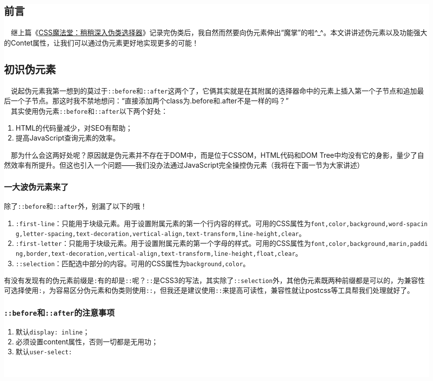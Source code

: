 <h2 id="articleHeader0">&#x524D;&#x8A00;</h2><p>&#x2003;&#x7EE7;&#x4E0A;&#x7BC7;&#x300A;<a href="https://www.cnblogs.com/fsjohnhuang/p/9551799.html" rel="nofollow noreferrer" target="_blank">CSS&#x9B54;&#x6CD5;&#x5802;&#xFF1A;&#x7A0D;&#x7A0D;&#x6DF1;&#x5165;&#x4F2A;&#x7C7B;&#x9009;&#x62E9;&#x5668;</a>&#x300B;&#x8BB0;&#x5F55;&#x5B8C;&#x4F2A;&#x7C7B;&#x540E;&#xFF0C;&#x6211;&#x81EA;&#x7136;&#x800C;&#x7136;&#x8981;&#x5411;&#x4F2A;&#x5143;&#x7D20;&#x4F38;&#x51FA;&#x201C;&#x9B54;&#x638C;&#x201D;&#x7684;&#x5566;^_^&#x3002;&#x672C;&#x6587;&#x8BB2;&#x8BB2;&#x8FF0;&#x4F2A;&#x5143;&#x7D20;&#x4EE5;&#x53CA;&#x529F;&#x80FD;&#x5F3A;&#x5927;&#x7684;Contet&#x5C5E;&#x6027;&#xFF0C;&#x8BA9;&#x6211;&#x4EEC;&#x53EF;&#x4EE5;&#x901A;&#x8FC7;&#x4F2A;&#x5143;&#x7D20;&#x66F4;&#x597D;&#x5730;&#x5B9E;&#x73B0;&#x66F4;&#x591A;&#x7684;&#x53EF;&#x80FD;&#xFF01;</p><h2 id="articleHeader1">&#x521D;&#x8BC6;&#x4F2A;&#x5143;&#x7D20;</h2><p>&#x2003;&#x8BF4;&#x8D77;&#x4F2A;&#x5143;&#x7D20;&#x6211;&#x7B2C;&#x4E00;&#x60F3;&#x5230;&#x7684;&#x83AB;&#x8FC7;&#x4E8E;<code>::before</code>&#x548C;<code>::after</code>&#x8FD9;&#x4E24;&#x4E2A;&#x4E86;&#xFF0C;&#x5B83;&#x4FE9;&#x5176;&#x5B9E;&#x5C31;&#x662F;&#x5728;&#x5176;&#x9644;&#x5C5E;&#x7684;&#x9009;&#x62E9;&#x5668;&#x547D;&#x4E2D;&#x7684;&#x5143;&#x7D20;&#x4E0A;&#x63D2;&#x5165;&#x7B2C;&#x4E00;&#x4E2A;&#x5B50;&#x8282;&#x70B9;&#x548C;&#x8FFD;&#x52A0;&#x6700;&#x540E;&#x4E00;&#x4E2A;&#x5B50;&#x8282;&#x70B9;&#x3002;&#x90A3;&#x8FD9;&#x65F6;&#x6211;&#x4E0D;&#x7981;&#x5730;&#x60F3;&#x95EE;&#xFF1A;&#x201C;&#x76F4;&#x63A5;&#x6DFB;&#x52A0;&#x4E24;&#x4E2A;class&#x4E3A;.before&#x548C;.after&#x4E0D;&#x662F;&#x4E00;&#x6837;&#x7684;&#x5417;&#xFF1F;&#x201D;<br>&#x2003;&#x5176;&#x5B9E;&#x4F7F;&#x7528;&#x4F2A;&#x5143;&#x7D20;<code>::before</code>&#x548C;<code>::after</code>&#x4EE5;&#x4E0B;&#x4E24;&#x4E2A;&#x597D;&#x5904;&#xFF1A;</p><ol><li>HTML&#x7684;&#x4EE3;&#x7801;&#x91CF;&#x51CF;&#x5C11;&#xFF0C;&#x5BF9;SEO&#x6709;&#x5E2E;&#x52A9;&#xFF1B;</li><li>&#x63D0;&#x9AD8;JavaScript&#x67E5;&#x8BE2;&#x5143;&#x7D20;&#x7684;&#x6548;&#x7387;&#x3002;</li></ol><p>&#x2003;&#x90A3;&#x4E3A;&#x4EC0;&#x4E48;&#x4F1A;&#x8FD9;&#x4E24;&#x597D;&#x5904;&#x5462;&#xFF1F;&#x539F;&#x56E0;&#x5C31;&#x662F;&#x4F2A;&#x5143;&#x7D20;&#x5E76;&#x4E0D;&#x5B58;&#x5728;&#x4E8E;DOM&#x4E2D;&#xFF0C;&#x800C;&#x662F;&#x4F4D;&#x4E8E;CSSOM&#xFF0C;HTML&#x4EE3;&#x7801;&#x548C;DOM Tree&#x4E2D;&#x5747;&#x6CA1;&#x6709;&#x5B83;&#x7684;&#x8EAB;&#x5F71;&#xFF0C;&#x91CF;&#x5C11;&#x4E86;&#x81EA;&#x7136;&#x6548;&#x7387;&#x6709;&#x6240;&#x63D0;&#x5347;&#x3002;&#x4F46;&#x8FD9;&#x4E5F;&#x5F15;&#x5165;&#x4E00;&#x4E2A;&#x95EE;&#x9898;&#x2014;&#x2014;&#x6211;&#x4EEC;&#x6CA1;&#x529E;&#x6CD5;&#x901A;&#x8FC7;JavaScript&#x5B8C;&#x5168;&#x64CD;&#x63A7;&#x4F2A;&#x5143;&#x7D20;&#xFF08;&#x6211;&#x5C06;&#x5728;&#x4E0B;&#x9762;&#x4E00;&#x8282;&#x4E3A;&#x5927;&#x5BB6;&#x8BB2;&#x8FF0;&#xFF09;</p><h3 id="articleHeader2">&#x4E00;&#x5927;&#x6CE2;&#x4F2A;&#x5143;&#x7D20;&#x6765;&#x4E86;</h3><p>&#x9664;&#x4E86;<code>::before</code>&#x548C;<code>::after</code>&#x5916;&#xFF0C;&#x522B;&#x6F0F;&#x4E86;&#x4EE5;&#x4E0B;&#x7684;&#x54E6;&#xFF01;</p><ol><li><code>:first-line</code>&#xFF1A;&#x53EA;&#x80FD;&#x7528;&#x4E8E;&#x5757;&#x7EA7;&#x5143;&#x7D20;&#x3002;&#x7528;&#x4E8E;&#x8BBE;&#x7F6E;&#x9644;&#x5C5E;&#x5143;&#x7D20;&#x7684;&#x7B2C;&#x4E00;&#x4E2A;&#x884C;&#x5185;&#x5BB9;&#x7684;&#x6837;&#x5F0F;&#x3002;&#x53EF;&#x7528;&#x7684;CSS&#x5C5E;&#x6027;&#x4E3A;<code>font,color,background,word-spacing,letter-spacing,text-decoration,vertical-align,text-transform,line-height,clear</code>&#x3002;</li><li><code>:first-letter</code>&#xFF1A;&#x53EA;&#x80FD;&#x7528;&#x4E8E;&#x5757;&#x7EA7;&#x5143;&#x7D20;&#x3002;&#x7528;&#x4E8E;&#x8BBE;&#x7F6E;&#x9644;&#x5C5E;&#x5143;&#x7D20;&#x7684;&#x7B2C;&#x4E00;&#x4E2A;&#x5B57;&#x6BCD;&#x7684;&#x6837;&#x5F0F;&#x3002;&#x53EF;&#x7528;&#x7684;CSS&#x5C5E;&#x6027;&#x4E3A;<code>font,color,background,marin,padding,border,text-decoration,vertical-align,text-transform,line-height,float,clear</code>&#x3002;</li><li><code>::selection</code>&#xFF1A;&#x5339;&#x914D;&#x9009;&#x4E2D;&#x90E8;&#x5206;&#x7684;&#x5185;&#x5BB9;&#x3002;&#x53EF;&#x7528;&#x7684;CSS&#x5C5E;&#x6027;&#x4E3A;<code>background,color</code>&#x3002;</li></ol><p>&#x6709;&#x6CA1;&#x6709;&#x53D1;&#x73B0;&#x6709;&#x7684;&#x4F2A;&#x5143;&#x7D20;&#x524D;&#x7F00;&#x662F;<code>:</code>&#x6709;&#x7684;&#x5374;&#x662F;<code>::</code>&#x5462;&#xFF1F;<code>::</code>&#x662F;CSS3&#x7684;&#x5199;&#x6CD5;&#xFF0C;&#x5176;&#x5B9E;&#x9664;&#x4E86;<code>::selection</code>&#x5916;&#xFF0C;&#x5176;&#x4ED6;&#x4F2A;&#x5143;&#x7D20;&#x65E2;&#x4E24;&#x79CD;&#x524D;&#x7F00;&#x90FD;&#x662F;&#x53EF;&#x4EE5;&#x7684;&#xFF0C;&#x4E3A;&#x517C;&#x5BB9;&#x6027;&#x53EF;&#x9009;&#x62E9;&#x4F7F;&#x7528;<code>:</code>&#xFF0C;&#x4E3A;&#x5BB9;&#x6613;&#x533A;&#x5206;&#x4F2A;&#x5143;&#x7D20;&#x548C;&#x4F2A;&#x7C7B;&#x5219;&#x4F7F;&#x7528;<code>::</code>&#xFF0C;&#x4F46;&#x6211;&#x8FD8;&#x662F;&#x5EFA;&#x8BAE;&#x4F7F;&#x7528;<code>::</code>&#x6765;&#x63D0;&#x9AD8;&#x53EF;&#x8BFB;&#x6027;&#xFF0C;&#x517C;&#x5BB9;&#x6027;&#x5C31;&#x8BA9;postcss&#x7B49;&#x5DE5;&#x5177;&#x5E2E;&#x6211;&#x4EEC;&#x5904;&#x7406;&#x5C31;&#x597D;&#x4E86;&#x3002;</p><h3 id="articleHeader3"><code>::before</code>&#x548C;<code>::after</code>&#x7684;&#x6CE8;&#x610F;&#x4E8B;&#x9879;</h3><ol><li>&#x9ED8;&#x8BA4;<code>display: inline</code>&#xFF1B;</li><li>&#x5FC5;&#x987B;&#x8BBE;&#x7F6E;content&#x5C5E;&#x6027;&#xFF0C;&#x5426;&#x5219;&#x4E00;&#x5207;&#x90FD;&#x662F;&#x65E0;&#x7528;&#x529F;&#xFF1B;</li><li>&#x9ED8;&#x8BA4;<code>user-select: